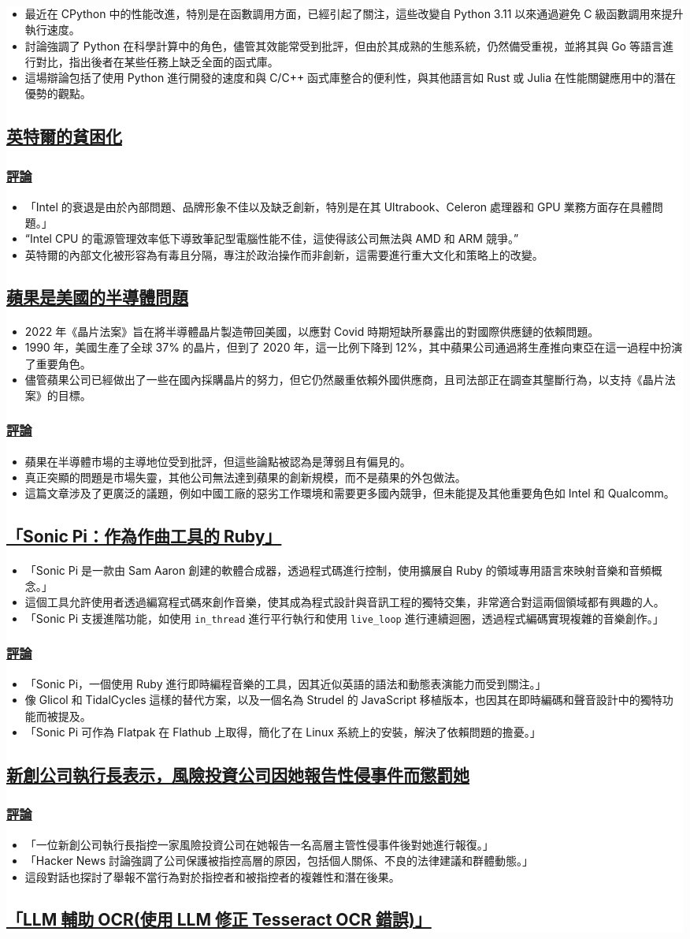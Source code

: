 - 最近在 CPython 中的性能改進，特別是在函數調用方面，已經引起了關注，這些改變自 Python 3.11 以來通過避免 C 級函數調用來提升執行速度。
- 討論強調了 Python 在科學計算中的角色，儘管其效能常受到批評，但由於其成熟的生態系統，仍然備受重視，並將其與 Go 等語言進行對比，指出後者在某些任務上缺乏全面的函式庫。
- 這場辯論包括了使用 Python 進行開發的速度和與 C/C++ 函式庫整合的便利性，與其他語言如 Rust 或 Julia 在性能關鍵應用中的潛在優勢的觀點。

## [英特爾的貧困化](https://thechipletter.substack.com/p/intels-immiseration)

### [評論](https://news.ycombinator.com/item?id=41195124)

- 「Intel 的衰退是由於內部問題、品牌形象不佳以及缺乏創新，特別是在其 Ultrabook、Celeron 處理器和 GPU 業務方面存在具體問題。」
- “Intel CPU 的電源管理效率低下導致筆記型電腦性能不佳，這使得該公司無法與 AMD 和 ARM 競爭。”
- 英特爾的內部文化被形容為有毒且分隔，專注於政治操作而非創新，這需要進行重大文化和策略上的改變。

## [蘋果是美國的半導體問題](https://www.semiconductor-digest.com/apple-is-americas-semiconductor-problem/)

- 2022 年《晶片法案》旨在將半導體晶片製造帶回美國，以應對 Covid 時期短缺所暴露出的對國際供應鏈的依賴問題。
- 1990 年，美國生產了全球 37% 的晶片，但到了 2020 年，這一比例下降到 12%，其中蘋果公司通過將生產推向東亞在這一過程中扮演了重要角色。
- 儘管蘋果公司已經做出了一些在國內採購晶片的努力，但它仍然嚴重依賴外國供應商，且司法部正在調查其壟斷行為，以支持《晶片法案》的目標。

### [評論](https://news.ycombinator.com/item?id=41195584)

- 蘋果在半導體市場的主導地位受到批評，但這些論點被認為是薄弱且有偏見的。
- 真正突顯的問題是市場失靈，其他公司無法達到蘋果的創新規模，而不是蘋果的外包做法。
- 這篇文章涉及了更廣泛的議題，例如中國工廠的惡劣工作環境和需要更多國內競爭，但未能提及其他重要角色如 Intel 和 Qualcomm。

## [「Sonic Pi：作為作曲工具的 Ruby」](https://bhmt.dev/blog/sonic_pi/)

- 「Sonic Pi 是一款由 Sam Aaron 創建的軟體合成器，透過程式碼進行控制，使用擴展自 Ruby 的領域專用語言來映射音樂和音頻概念。」
- 這個工具允許使用者透過編寫程式碼來創作音樂，使其成為程式設計與音訊工程的獨特交集，非常適合對這兩個領域都有興趣的人。
- 「Sonic Pi 支援進階功能，如使用 `in_thread` 進行平行執行和使用 `live_loop` 進行連續迴圈，透過程式編碼實現複雜的音樂創作。」

### [評論](https://news.ycombinator.com/item?id=41198491)

- 「Sonic Pi，一個使用 Ruby 進行即時編程音樂的工具，因其近似英語的語法和動態表演能力而受到關注。」
- 像 Glicol 和 TidalCycles 這樣的替代方案，以及一個名為 Strudel 的 JavaScript 移植版本，也因其在即時編碼和聲音設計中的獨特功能而被提及。
- 「Sonic Pi 可作為 Flatpak 在 Flathub 上取得，簡化了在 Linux 系統上的安裝，解決了依賴問題的擔憂。」

## [新創公司執行長表示，風險投資公司因她報告性侵事件而懲罰她](https://www.bloomberg.com/news/articles/2024-08-08/startup-ceo-says-vc-firm-punished-her-for-reporting-sex-assault)

### [評論](https://news.ycombinator.com/item?id=41197950)

- 「一位新創公司執行長指控一家風險投資公司在她報告一名高層主管性侵事件後對她進行報復。」
- 「Hacker News 討論強調了公司保護被指控高層的原因，包括個人關係、不良的法律建議和群體動態。」
- 這段對話也探討了舉報不當行為對於指控者和被指控者的複雜性和潛在後果。

## [「LLM 輔助 OCR(使用 LLM 修正 Tesseract OCR 錯誤)」](https://github.com/Dicklesworthstone/llm_aided_ocr)
